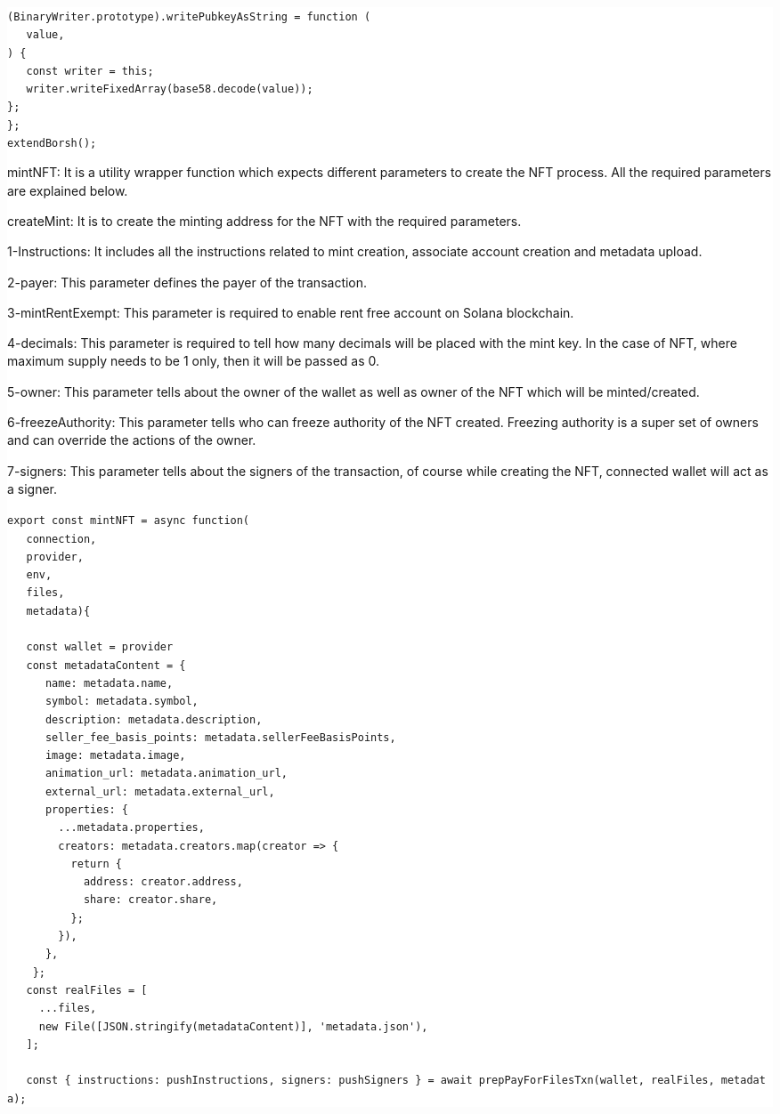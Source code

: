 ```
(BinaryWriter.prototype).writePubkeyAsString = function (
   value,
) {
   const writer = this;
   writer.writeFixedArray(base58.decode(value));
};
};
extendBorsh();
```
mintNFT: It is a utility wrapper function which expects different parameters to create the NFT process. All the required parameters are explained below.

createMint: It is to create the minting address for the NFT with the required parameters.

1-Instructions: It includes all the instructions related to mint creation, associate account creation and metadata upload.

2-payer: This parameter defines the payer of the transaction.

3-mintRentExempt: This parameter is required to enable rent free account on Solana blockchain.

4-decimals: This parameter is required to tell how many decimals will be placed with the mint key. In the case of NFT, where maximum supply needs to be 1 only, then it will be passed as 0.

5-owner: This parameter tells about the owner of the wallet as well as owner of the NFT which will be minted/created.

6-freezeAuthority: This parameter tells who can freeze authority of the NFT created. Freezing authority is a super set of owners and can override the actions of the owner.

7-signers: This parameter tells about the signers of the transaction, of course while creating the NFT, connected wallet will act as a signer.
```
export const mintNFT = async function(
   connection,
   provider,
   env,
   files,
   metadata){

   const wallet = provider
   const metadataContent = {
      name: metadata.name,
      symbol: metadata.symbol,
      description: metadata.description,
      seller_fee_basis_points: metadata.sellerFeeBasisPoints,
      image: metadata.image,
      animation_url: metadata.animation_url,
      external_url: metadata.external_url,
      properties: {
        ...metadata.properties,
        creators: metadata.creators.map(creator => {
          return {
            address: creator.address,
            share: creator.share,
          };
        }),
      },
    };
   const realFiles = [
     ...files,
     new File([JSON.stringify(metadataContent)], 'metadata.json'),
   ];

   const { instructions: pushInstructions, signers: pushSigners } = await prepPayForFilesTxn(wallet, realFiles, metadata);

```